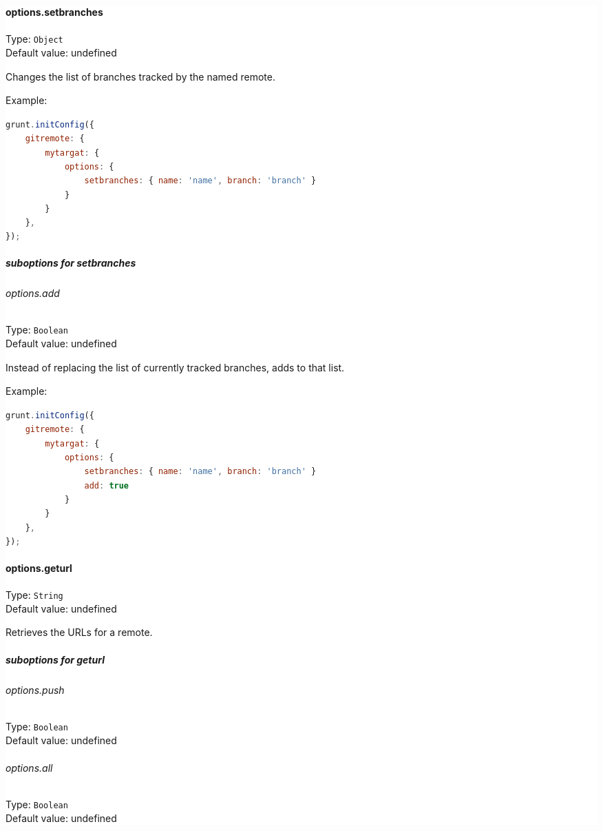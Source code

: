 #### options.setbranches
Type: `Object`  
Default value: undefined

Changes the list of branches tracked by the named remote.

Example:
```js
grunt.initConfig({
    gitremote: {
        mytargat: {
            options: {
                setbranches: { name: 'name', branch: 'branch' }
            }
        }
    },
});
```

##### suboptions for setbranches

###### options.add
Type: `Boolean`  
Default value: undefined

Instead of replacing the list of currently tracked branches, adds to that list.

Example:
```js
grunt.initConfig({
    gitremote: {
        mytargat: {
            options: {
                setbranches: { name: 'name', branch: 'branch' }
                add: true
            }
        }
    },
});
```

#### options.geturl
Type: `String`  
Default value: undefined

Retrieves the URLs for a remote.

##### suboptions for geturl

###### options.push
Type: `Boolean`  
Default value: undefined

###### options.all
Type: `Boolean`  
Default value: undefined
